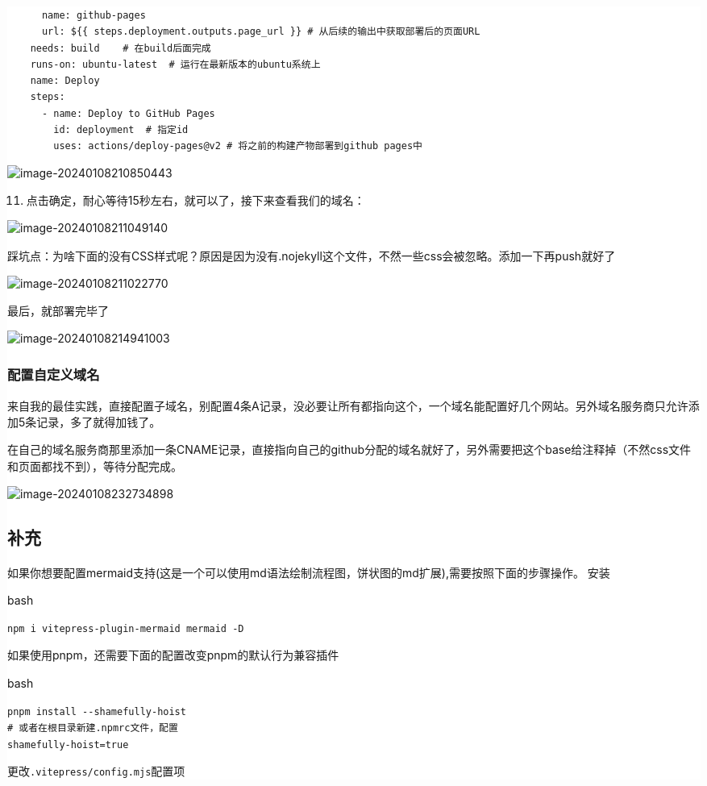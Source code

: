 ```
      name: github-pages
      url: ${{ steps.deployment.outputs.page_url }} # 从后续的输出中获取部署后的页面URL
    needs: build    # 在build后面完成
    runs-on: ubuntu-latest  # 运行在最新版本的ubuntu系统上
    name: Deploy
    steps:
      - name: Deploy to GitHub Pages
        id: deployment  # 指定id
        uses: actions/deploy-pages@v2 # 将之前的构建产物部署到github pages中
```

![image-20240108210850443](https://my-picture-bed1-1321100201.cos.ap-beijing.myqcloud.com/mypictures/image-20240108210850443.png)

11.  点击确定，耐心等待15秒左右，就可以了，接下来查看我们的域名：

![image-20240108211049140](https://my-picture-bed1-1321100201.cos.ap-beijing.myqcloud.com/mypictures/image-20240108211049140.png)

踩坑点：为啥下面的没有CSS样式呢？原因是因为没有.nojekyll这个文件，不然一些css会被忽略。添加一下再push就好了

![image-20240108211022770](https://my-picture-bed1-1321100201.cos.ap-beijing.myqcloud.com/mypictures/image-20240108211022770.png)

最后，就部署完毕了

![image-20240108214941003](https://my-picture-bed1-1321100201.cos.ap-beijing.myqcloud.com/mypictures/image-20240108214941003.png)

### 配置自定义域名 [​](#配置自定义域名)

来自我的最佳实践，直接配置子域名，别配置4条A记录，没必要让所有都指向这个，一个域名能配置好几个网站。另外域名服务商只允许添加5条记录，多了就得加钱了。

在自己的域名服务商那里添加一条CNAME记录，直接指向自己的github分配的域名就好了，另外需要把这个base给注释掉（不然css文件和页面都找不到），等待分配完成。

![image-20240108232734898](https://my-picture-bed1-1321100201.cos.ap-beijing.myqcloud.com/mypictures/image-20240108232734898.png)

## 补充 [​](#补充)

如果你想要配置mermaid支持(这是一个可以使用md语法绘制流程图，饼状图的md扩展),需要按照下面的步骤操作。 安装

bash

```
npm i vitepress-plugin-mermaid mermaid -D
```

如果使用pnpm，还需要下面的配置改变pnpm的默认行为兼容插件

bash

```
pnpm install --shamefully-hoist
# 或者在根目录新建.npmrc文件，配置
shamefully-hoist=true
```

更改`.vitepress/config.mjs`配置项

